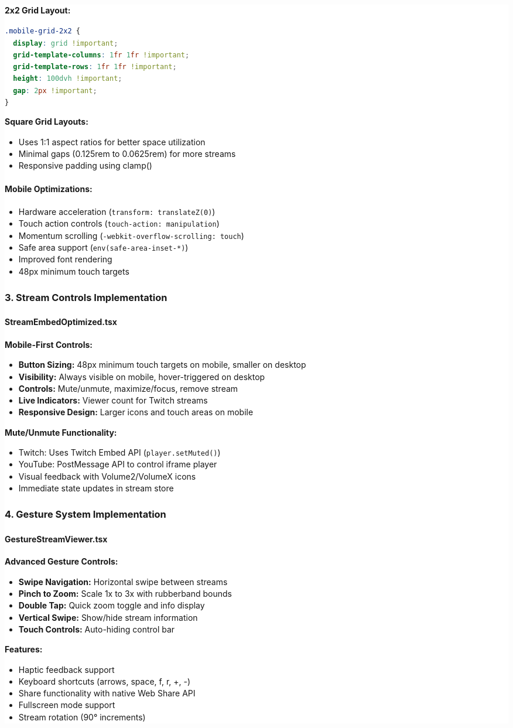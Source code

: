 **2x2 Grid Layout:**
```css
.mobile-grid-2x2 {
  display: grid !important;
  grid-template-columns: 1fr 1fr !important;
  grid-template-rows: 1fr 1fr !important;
  height: 100dvh !important;
  gap: 2px !important;
}
```

**Square Grid Layouts:**
- Uses 1:1 aspect ratios for better space utilization
- Minimal gaps (0.125rem to 0.0625rem) for more streams
- Responsive padding using clamp()

#### Mobile Optimizations:
- Hardware acceleration (`transform: translateZ(0)`)
- Touch action controls (`touch-action: manipulation`)
- Momentum scrolling (`-webkit-overflow-scrolling: touch`)
- Safe area support (`env(safe-area-inset-*)`)
- Improved font rendering
- 48px minimum touch targets

### 3. Stream Controls Implementation

#### StreamEmbedOptimized.tsx
**Mobile-First Controls:**
- **Button Sizing:** 48px minimum touch targets on mobile, smaller on desktop
- **Visibility:** Always visible on mobile, hover-triggered on desktop
- **Controls:** Mute/unmute, maximize/focus, remove stream
- **Live Indicators:** Viewer count for Twitch streams
- **Responsive Design:** Larger icons and touch areas on mobile

**Mute/Unmute Functionality:**
- Twitch: Uses Twitch Embed API (`player.setMuted()`)
- YouTube: PostMessage API to control iframe player
- Visual feedback with Volume2/VolumeX icons
- Immediate state updates in stream store

### 4. Gesture System Implementation

#### GestureStreamViewer.tsx
**Advanced Gesture Controls:**
- **Swipe Navigation:** Horizontal swipe between streams
- **Pinch to Zoom:** Scale 1x to 3x with rubberband bounds
- **Double Tap:** Quick zoom toggle and info display
- **Vertical Swipe:** Show/hide stream information
- **Touch Controls:** Auto-hiding control bar

**Features:**
- Haptic feedback support
- Keyboard shortcuts (arrows, space, f, r, +, -)
- Share functionality with native Web Share API
- Fullscreen mode support
- Stream rotation (90° increments)
